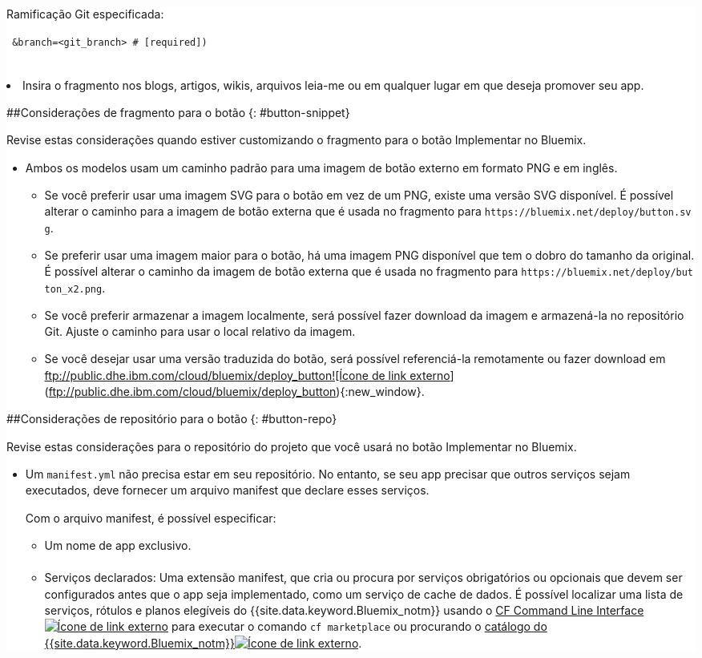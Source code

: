 </pre>
<p>Ramificação Git especificada:
</p>
<pre class="codeblock">
<code class="hljs"
[&excl;[Deploy to Bluemix]&lpar;https://bluemix.net/deploy/button.png&rpar;]&lpar;https://bluemix.net/deploy?repository=&lt;git_repository_URL> &branch=&lt;git_branch&gt; # [required]&rpar;
</code>
</pre>
</li>
</ul>
</li>
<li>Insira o fragmento nos blogs, artigos, wikis, arquivos leia-me ou em qualquer lugar em que deseja promover seu app. 
</li>
</ol>

##Considerações de fragmento para o botão {: #button-snippet}

Revise estas considerações quando estiver customizando o fragmento para o botão Implementar no Bluemix. 

* Ambos os modelos usam um caminho padrão para uma imagem de botão externo em formato PNG e em inglês. 

    * Se você preferir usar uma imagem SVG para o botão em vez de um PNG, existe uma versão SVG disponível. É possível alterar o caminho para a imagem de botão externa que é usada no fragmento para `https://bluemix.net/deploy/button.svg`.
	
	* Se preferir usar uma imagem maior para o botão, há uma imagem PNG disponível que tem o dobro do tamanho da original. É possível alterar o caminho da imagem de botão externa que é usada no fragmento para `https://bluemix.net/deploy/button_x2.png`. 
	
	* Se você preferir armazenar a imagem localmente, será possível fazer download da imagem e armazená-la no repositório Git. Ajuste o caminho para usar o local relativo da imagem. 
	
	* Se você desejar usar uma versão traduzida do botão, será possível referenciá-la remotamente ou fazer download em [ftp://public.dhe.ibm.com/cloud/bluemix/deploy_button![Ícone de link externo](../icons/launch-glyph.svg "Ícone de link externo")](ftp://public.dhe.ibm.com/cloud/bluemix/deploy_button){:new_window}. 
	
##Considerações de repositório para o botão {: #button-repo} 

Revise estas considerações para o repositório do projeto que você usará no botão Implementar no Bluemix. 

<ul>
<li>Um <code>manifest.yml</code> não precisa estar em seu repositório. No entanto, se seu app precisar que outros serviços sejam executados, deve fornecer um arquivo manifest que declare esses serviços.  

Com o arquivo manifest, é possível especificar: 
    <ul>
    <li>Um nome de app exclusivo.</li>  
    <li>Serviços declarados: Uma extensão manifest, que cria ou procura por serviços obrigatórios ou opcionais que devem ser configurados antes que o app seja implementado, como um serviço de cache de dados. É possível localizar uma lista de serviços, rótulos e planos elegíveis do {{site.data.keyword.Bluemix_notm}} usando o <a class="xref" href="https://github.com/cloudfoundry/cli/releases" target="_blank" title="(Abre em uma nova guia ou janela)">CF Command Line Interface<img class="image" src="../icons/launch-glyph.svg" alt="Ícone de link externo"/></a> para executar o comando <code>cf marketplace</code> ou procurando o <a class="xref" href="https://console.ng.bluemix.net/?ssoLogout=true&cm_mmc=developerWorks-_-dWdevcenter-_-devops-services-_-lp#/store" target="_blank" title="(Abre em uma nova guia ou janela)"> catálogo do {{site.data.keyword.Bluemix_notm}}<img class="image" src="../icons/launch-glyph.svg" alt="Ícone de link externo"/></a>. 
    